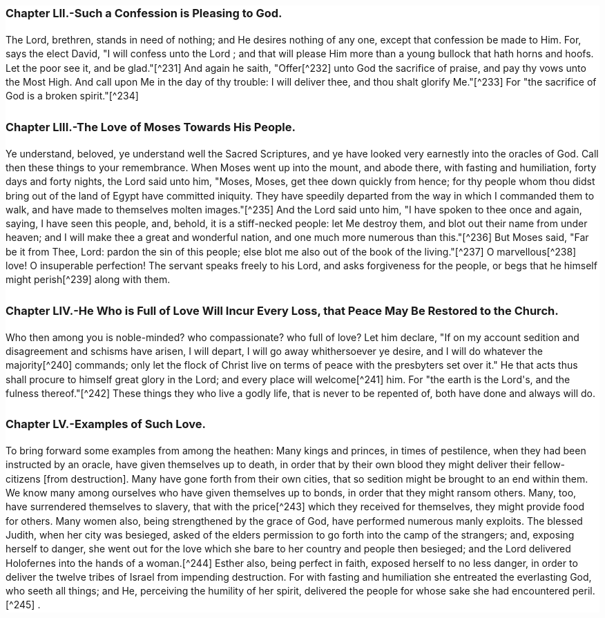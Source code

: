 
### Chapter LII.-Such a Confession is Pleasing to God.

The Lord, brethren, stands in need of nothing; and He desires nothing of any one, except that confession be made to Him. For, says the elect David, "I will confess unto the Lord ; and that will please Him more than a young bullock that hath horns and hoofs. Let the poor see it, and be glad."[^231] And again he saith, "Offer[^232] unto God the sacrifice of praise, and pay thy vows unto the Most High. And call upon Me in the day of thy trouble: I will deliver thee, and thou shalt glorify Me."[^233] For "the sacrifice of God is a broken spirit."[^234] 


### Chapter LIII.-The Love of Moses Towards His People.

Ye understand, beloved, ye understand well the Sacred Scriptures, and ye have looked very earnestly into the oracles of God. Call then these things to your remembrance. When Moses went up into the mount, and abode there, with fasting and humiliation, forty days and forty nights, the Lord said unto him, "Moses, Moses, get thee down quickly from hence; for thy people whom thou didst bring out of the land of Egypt have committed iniquity. They have speedily departed from the way in which I commanded them to walk, and have made to themselves molten images."[^235] And the Lord said unto him, "I have spoken to thee once and again, saying, I have seen this people, and, behold, it is a stiff-necked people: let Me destroy them, and blot out their name from under heaven; and I will make thee a great and wonderful nation, and one much more numerous than this."[^236] But Moses said, "Far be it from Thee, Lord: pardon the sin of this people; else blot me also out of the book of the living."[^237] O marvellous[^238] love! O insuperable perfection! The servant speaks freely to his Lord, and asks forgiveness for the people, or begs that he himself might perish[^239] along with them.


### Chapter LIV.-He Who is Full of Love Will Incur Every Loss, that Peace May Be Restored to the Church.

Who then among you is noble-minded? who compassionate? who full of love? Let him declare, "If on my account sedition and disagreement and schisms have arisen, I will depart, I will go away whithersoever ye desire, and I will do whatever the majority[^240] commands; only let the flock of Christ live on terms of peace with the presbyters set over it." He that acts thus shall procure to himself great glory in the Lord; and every place will welcome[^241] him. For "the earth is the Lord's, and the fulness thereof."[^242] These things they who live a godly life, that is never to be repented of, both have done and always will do.


### Chapter LV.-Examples of Such Love.

To bring forward some examples from among the heathen: Many kings and princes, in times of pestilence, when they had been instructed by an oracle, have given themselves up to death, in order that by their own blood they might deliver their fellow-citizens [from destruction]. Many have gone forth from their own cities, that so sedition might be brought to an end within them. We know many among ourselves who have given themselves up to bonds, in order that they might ransom others. Many, too, have surrendered themselves to slavery, that with the price[^243] which they received for themselves, they might provide food for others. Many women also, being strengthened by the grace of God, have performed numerous manly exploits. The blessed Judith, when her city was besieged, asked of the elders permission to go forth into the camp of the strangers; and, exposing herself to danger, she went out for the love which she bare to her country and people then besieged; and the Lord delivered Holofernes into the hands of a woman.[^244] Esther also, being perfect in faith, exposed herself to no less danger, in order to deliver the twelve tribes of Israel from impending destruction. For with fasting and humiliation she entreated the everlasting God, who seeth all things; and He, perceiving the humility of her spirit, delivered the people for whose sake she had encountered peril.[^245] .
